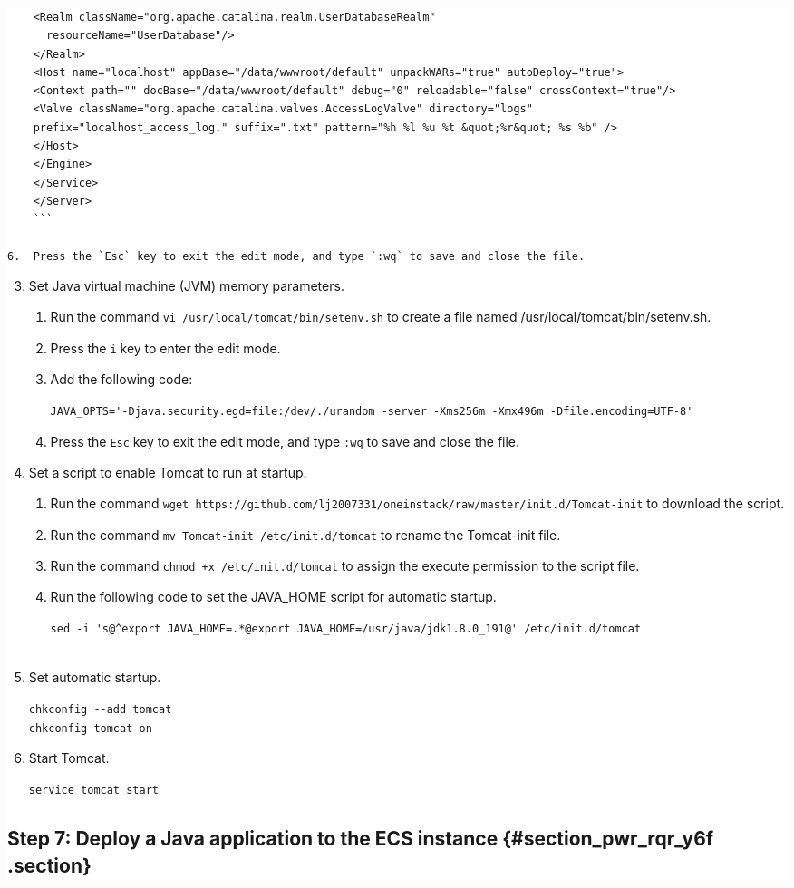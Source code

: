         <Realm className="org.apache.catalina.realm.UserDatabaseRealm"
          resourceName="UserDatabase"/>
        </Realm>
        <Host name="localhost" appBase="/data/wwwroot/default" unpackWARs="true" autoDeploy="true">
        <Context path="" docBase="/data/wwwroot/default" debug="0" reloadable="false" crossContext="true"/>
        <Valve className="org.apache.catalina.valves.AccessLogValve" directory="logs"
        prefix="localhost_access_log." suffix=".txt" pattern="%h %l %u %t &quot;%r&quot; %s %b" />
        </Host>
        </Engine>
        </Service>
        </Server>
        ```

    6.  Press the `Esc` key to exit the edit mode, and type `:wq` to save and close the file.
3.  Set Java virtual machine \(JVM\) memory parameters. 
    1.  Run the command `vi /usr/local/tomcat/bin/setenv.sh` to create a file named /usr/local/tomcat/bin/setenv.sh.
    2.  Press the `i` key to enter the edit mode.
    3.  Add the following code: 

        ``` {#codeblock_wjo_fbk_fig}
        JAVA_OPTS='-Djava.security.egd=file:/dev/./urandom -server -Xms256m -Xmx496m -Dfile.encoding=UTF-8'
        ```

    4.  Press the `Esc` key to exit the edit mode, and type `:wq` to save and close the file.
4.  Set a script to enable Tomcat to run at startup. 
    1.  Run the command `wget https://github.com/lj2007331/oneinstack/raw/master/init.d/Tomcat-init` to download the script.
    2.  Run the command `mv Tomcat-init /etc/init.d/tomcat` to rename the Tomcat-init file.
    3.  Run the command `chmod +x /etc/init.d/tomcat` to assign the execute permission to the script file.
    4.  Run the following code to set the JAVA\_HOME script for automatic startup. 

        ``` {#codeblock_680_9j0_apu}
        sed -i 's@^export JAVA_HOME=.*@export JAVA_HOME=/usr/java/jdk1.8.0_191@' /etc/init.d/tomcat
        								
        ```

5.  Set automatic startup. 

    ``` {#codeblock_5dn_xpw_o6r}
    chkconfig --add tomcat
    chkconfig tomcat on
    ```

6.  Start Tomcat. 

    ``` {#codeblock_9br_91d_hod}
    service tomcat start
    ```


## Step 7: Deploy a Java application to the ECS instance {#section_pwr_rqr_y6f .section}
